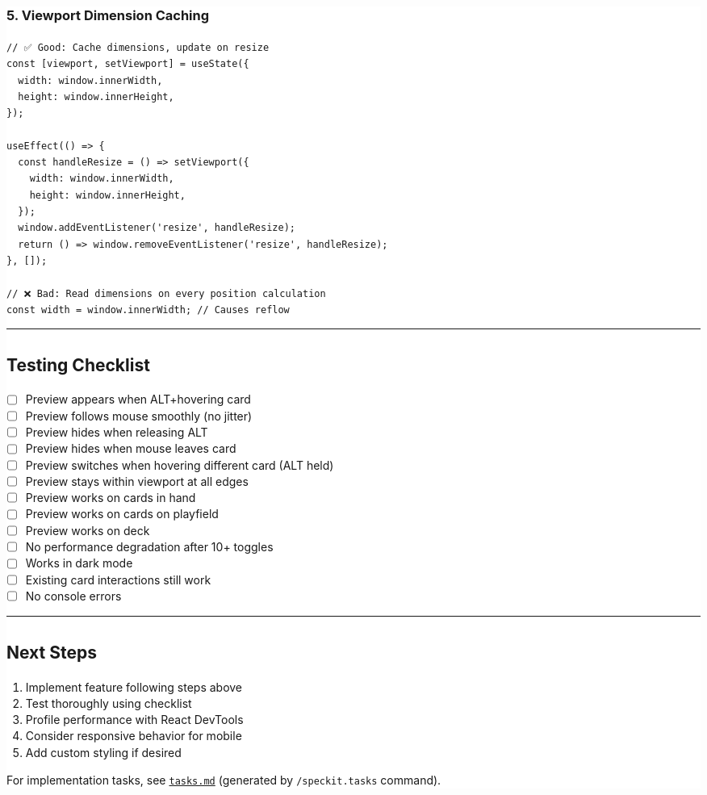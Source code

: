 ### 5. Viewport Dimension Caching

```tsx
// ✅ Good: Cache dimensions, update on resize
const [viewport, setViewport] = useState({
  width: window.innerWidth,
  height: window.innerHeight,
});

useEffect(() => {
  const handleResize = () => setViewport({
    width: window.innerWidth,
    height: window.innerHeight,
  });
  window.addEventListener('resize', handleResize);
  return () => window.removeEventListener('resize', handleResize);
}, []);

// ❌ Bad: Read dimensions on every position calculation
const width = window.innerWidth; // Causes reflow
```

---

## Testing Checklist

- [ ] Preview appears when ALT+hovering card
- [ ] Preview follows mouse smoothly (no jitter)
- [ ] Preview hides when releasing ALT
- [ ] Preview hides when mouse leaves card
- [ ] Preview switches when hovering different card (ALT held)
- [ ] Preview stays within viewport at all edges
- [ ] Preview works on cards in hand
- [ ] Preview works on cards on playfield
- [ ] Preview works on deck
- [ ] No performance degradation after 10+ toggles
- [ ] Works in dark mode
- [ ] Existing card interactions still work
- [ ] No console errors

---

## Next Steps

1. Implement feature following steps above
2. Test thoroughly using checklist
3. Profile performance with React DevTools
4. Consider responsive behavior for mobile
5. Add custom styling if desired

For implementation tasks, see [`tasks.md`](./tasks.md) (generated by `/speckit.tasks` command).
